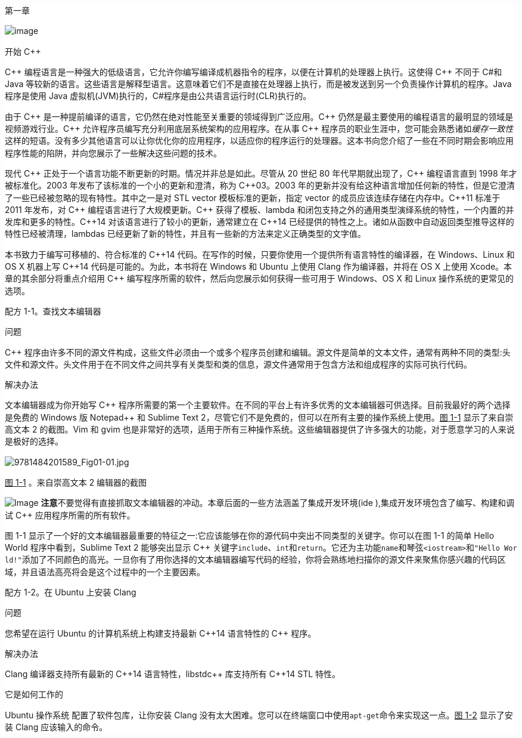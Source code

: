 第一章

![image](img/images/frontdot.jpg)

开始 C++

C++ 编程语言是一种强大的低级语言，它允许你编写编译成机器指令的程序，以便在计算机的处理器上执行。这使得 C++ 不同于 C#和 Java 等较新的语言。这些语言是解释型语言。这意味着它们不是直接在处理器上执行，而是被发送到另一个负责操作计算机的程序。Java 程序是使用 Java 虚拟机(JVM)执行的，C#程序是由公共语言运行时(CLR)执行的。

由于 C++ 是一种提前编译的语言，它仍然在绝对性能至关重要的领域得到广泛应用。C++ 仍然是最主要使用的编程语言的最明显的领域是视频游戏行业。C++ 允许程序员编写充分利用底层系统架构的应用程序。在从事 C++ 程序员的职业生涯中，您可能会熟悉诸如*缓存一致性*这样的短语。没有多少其他语言可以让你优化你的应用程序，以适应你的程序运行的处理器。这本书向您介绍了一些在不同时期会影响应用程序性能的陷阱，并向您展示了一些解决这些问题的技术。

现代 C++ 正处于一个语言功能不断更新的时期。情况并非总是如此。尽管从 20 世纪 80 年代早期就出现了，C++ 编程语言直到 1998 年才被标准化。2003 年发布了该标准的一个小的更新和澄清，称为 C++03。2003 年的更新并没有给这种语言增加任何新的特性，但是它澄清了一些已经被忽略的现有特性。其中之一是对 STL vector 模板标准的更新，指定 vector 的成员应该连续存储在内存中。C++11 标准于 2011 年发布，对 C++ 编程语言进行了大规模更新。C++ 获得了模板、lambda 和闭包支持之外的通用类型演绎系统的特性，一个内置的并发库和更多的特性。C++14 对该语言进行了较小的更新，通常建立在 C++14 已经提供的特性之上。诸如从函数中自动返回类型推导这样的特性已经被清理，lambdas 已经更新了新的特性，并且有一些新的方法来定义正确类型的文字值。

本书致力于编写可移植的、符合标准的 C++14 代码。在写作的时候，只要你使用一个提供所有语言特性的编译器，在 Windows、Linux 和 OS X 机器上写 C++14 代码是可能的。为此，本书将在 Windows 和 Ubuntu 上使用 Clang 作为编译器，并将在 OS X 上使用 Xcode。本章的其余部分将重点介绍用 C++ 编写程序所需的软件，然后向您展示如何获得一些可用于 Windows、OS X 和 Linux 操作系统的更常见的选项。

配方 1-1。查找文本编辑器

问题

C++ 程序由许多不同的源文件构成，这些文件必须由一个或多个程序员创建和编辑。源文件是简单的文本文件，通常有两种不同的类型:头文件和源文件。头文件用于在不同文件之间共享有关类型和类的信息，源文件通常用于包含方法和组成程序的实际可执行代码。

解决办法

文本编辑器成为你开始写 C++ 程序所需要的第一个主要软件。在不同的平台上有许多优秀的文本编辑器可供选择。目前我最好的两个选择是免费的 Windows 版 Notepad++ 和 Sublime Text 2，尽管它们不是免费的，但可以在所有主要的操作系统上使用。[图 1-1](#Fig1) 显示了来自崇高文本 2 的截图。Vim 和 gvim 也是非常好的选项，适用于所有三种操作系统。这些编辑器提供了许多强大的功能，对于愿意学习的人来说是极好的选择。

![9781484201589_Fig01-01.jpg](img/images/9781484201589_Fig01-01.jpg)

[图 1-1](#_Fig1) 。来自崇高文本 2 编辑器的截图

![Image](img/images/sq.jpg) **注意**不要觉得有直接抓取文本编辑器的冲动。本章后面的一些方法涵盖了集成开发环境(ide ),集成开发环境包含了编写、构建和调试 C++ 应用程序所需的所有软件。

图 1-1 显示了一个好的文本编辑器最重要的特征之一:它应该能够在你的源代码中突出不同类型的关键字。你可以在图 1-1 的简单 Hello World 程序中看到，Sublime Text 2 能够突出显示 C++ 关键字`include`、`int`和`return`。它还为主功能`name`和琴弦`<iostream>`和`"Hello World!"`添加了不同颜色的高光。一旦你有了用你选择的文本编辑器编写代码的经验，你将会熟练地扫描你的源文件来聚焦你感兴趣的代码区域，并且语法高亮将会是这个过程中的一个主要因素。

配方 1-2。在 Ubuntu 上安装 Clang

问题

您希望在运行 Ubuntu 的计算机系统上构建支持最新 C++14 语言特性的 C++ 程序。

解决办法

Clang 编译器支持所有最新的 C++14 语言特性，libstdc++ 库支持所有 C++14 STL 特性。

它是如何工作的

Ubuntu 操作系统 配置了软件包库，让你安装 Clang 没有太大困难。您可以在终端窗口中使用`apt-get`命令来实现这一点。[图 1-2](#Fig2) 显示了安装 Clang 应该输入的命令。
